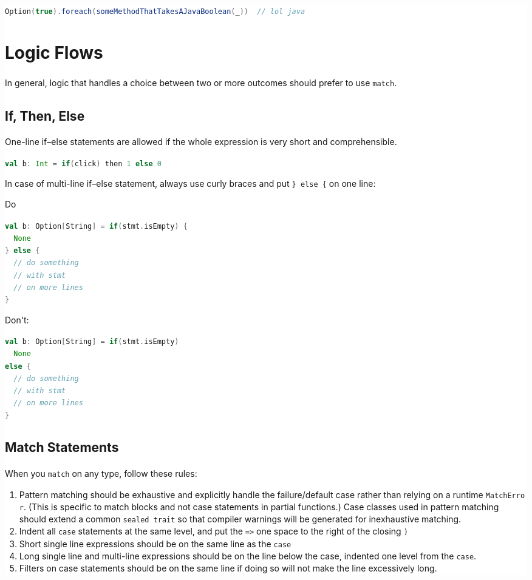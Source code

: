```scala
Option(true).foreach(someMethodThatTakesAJavaBoolean(_))  // lol java
```

# Logic Flows

In general, logic that handles a choice between two or more outcomes should prefer to use `match`.

## If, Then, Else

One-line if–else statements are allowed if the whole expression is very short and comprehensible.

```scala
val b: Int = if(click) then 1 else 0
```

In case of multi-line if–else statement, always use curly braces and put `} else {` on one line:

Do

```scala
val b: Option[String] = if(stmt.isEmpty) {
  None
} else {
  // do something
  // with stmt
  // on more lines
}
```

Don't:

```scala
val b: Option[String] = if(stmt.isEmpty)
  None
else {
  // do something
  // with stmt
  // on more lines
}
```

## Match Statements

When you `match` on any type, follow these rules:

1. Pattern matching should be exhaustive and explicitly handle the failure/default case rather than relying on a runtime `MatchError`. (This is specific to match blocks and not case statements in partial functions.) Case classes used in pattern matching should extend a common `sealed trait` so that compiler warnings will be generated for inexhaustive matching.
2. Indent all `case` statements at the same level, and put the `=>` one space to
  the right of the closing `)`
3. Short single line expressions should be on the same line as the `case`
4. Long single line and multi-line expressions should be on the line below the case, indented one level from the `case`.
5. Filters on case statements should be on the same line if doing so will not make the line excessively long.
